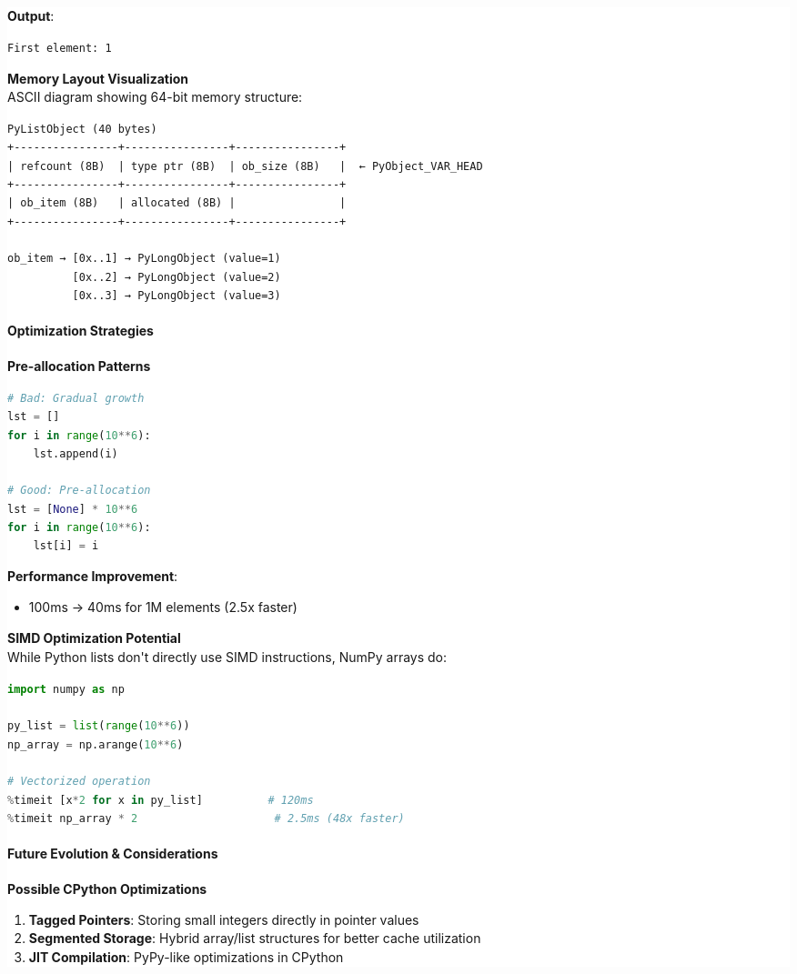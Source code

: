 **Output**:  
```  
First element: 1  
```

**Memory Layout Visualization**  
ASCII diagram showing 64-bit memory structure:

```  
PyListObject (40 bytes)
+----------------+----------------+----------------+
| refcount (8B)  | type ptr (8B)  | ob_size (8B)   |  ← PyObject_VAR_HEAD
+----------------+----------------+----------------+
| ob_item (8B)   | allocated (8B) |                |
+----------------+----------------+----------------+

ob_item → [0x..1] → PyLongObject (value=1)
          [0x..2] → PyLongObject (value=2)
          [0x..3] → PyLongObject (value=3)
```

#### Optimization Strategies

**Pre-allocation Patterns**  
```python
# Bad: Gradual growth
lst = []
for i in range(10**6):
    lst.append(i)

# Good: Pre-allocation
lst = [None] * 10**6
for i in range(10**6):
    lst[i] = i
```

**Performance Improvement**:  
- 100ms → 40ms for 1M elements (2.5x faster)

**SIMD Optimization Potential**  
While Python lists don't directly use SIMD instructions, NumPy arrays do:

```python
import numpy as np

py_list = list(range(10**6))
np_array = np.arange(10**6)

# Vectorized operation
%timeit [x*2 for x in py_list]          # 120ms
%timeit np_array * 2                     # 2.5ms (48x faster)
```

#### Future Evolution & Considerations

**Possible CPython Optimizations**  
1. **Tagged Pointers**: Storing small integers directly in pointer values  
2. **Segmented Storage**: Hybrid array/list structures for better cache utilization  
3. **JIT Compilation**: PyPy-like optimizations in CPython  
